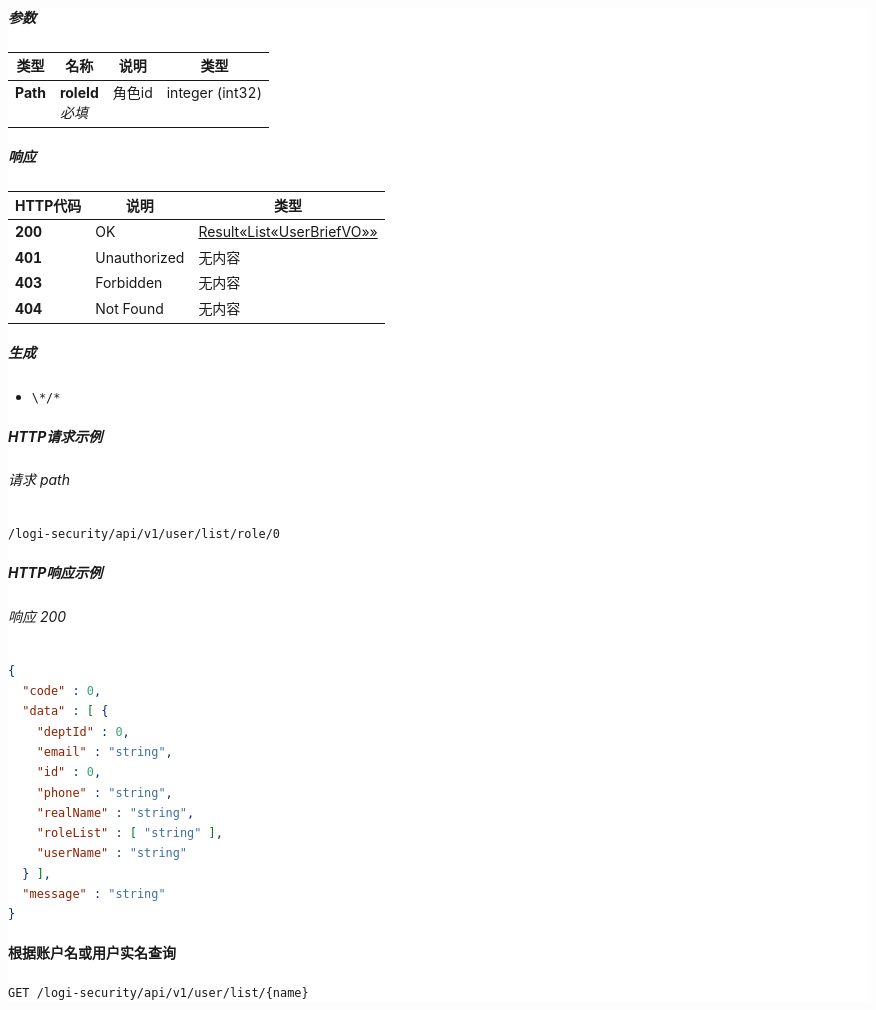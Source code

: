
##### 参数

|类型|名称|说明|类型|
|---|---|---|---|
|**Path**|**roleId**  <br>*必填*|角色id|integer (int32)|


##### 响应

|HTTP代码|说明|类型|
|---|---|---|
|**200**|OK|[Result«List«UserBriefVO»»](#e3e0095aa0e16ee0465bcf7755ea0ab3)|
|**401**|Unauthorized|无内容|
|**403**|Forbidden|无内容|
|**404**|Not Found|无内容|


##### 生成

* `\*/*`


##### HTTP请求示例

###### 请求 path
```
/logi-security/api/v1/user/list/role/0
```


##### HTTP响应示例

###### 响应 200
```json
{
  "code" : 0,
  "data" : [ {
    "deptId" : 0,
    "email" : "string",
    "id" : 0,
    "phone" : "string",
    "realName" : "string",
    "roleList" : [ "string" ],
    "userName" : "string"
  } ],
  "message" : "string"
}
```


<a name="listbynameusingget"></a>
#### 根据账户名或用户实名查询
```
GET /logi-security/api/v1/user/list/{name}
```
